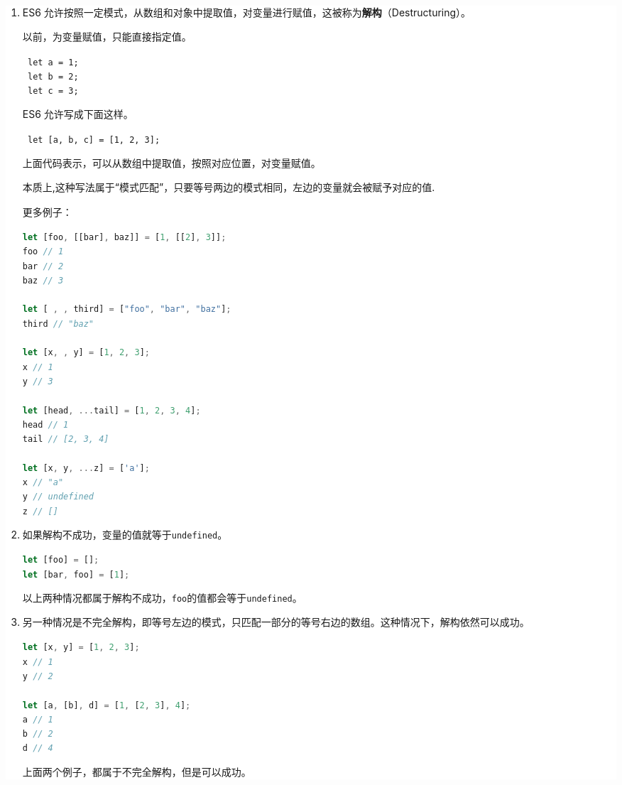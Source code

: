1. ES6 允许按照一定模式，从数组和对象中提取值，对变量进行赋值，这被称为**解构**（Destructuring）。

	以前，为变量赋值，只能直接指定值。

		let a = 1;
		let b = 2;
		let c = 3;
	ES6 允许写成下面这样。

		let [a, b, c] = [1, 2, 3];

	上面代码表示，可以从数组中提取值，按照对应位置，对变量赋值。

	本质上,这种写法属于“模式匹配”，只要等号两边的模式相同，左边的变量就会被赋予对应的值.

	更多例子：
	``` js
	let [foo, [[bar], baz]] = [1, [[2], 3]];
	foo // 1
	bar // 2
	baz // 3

	let [ , , third] = ["foo", "bar", "baz"];
	third // "baz"

	let [x, , y] = [1, 2, 3];
	x // 1
	y // 3

	let [head, ...tail] = [1, 2, 3, 4];
	head // 1
	tail // [2, 3, 4]

	let [x, y, ...z] = ['a'];
	x // "a"
	y // undefined
	z // []
	```

2. 如果解构不成功，变量的值就等于`undefined`。

	``` js
	let [foo] = [];
	let [bar, foo] = [1];
	```

	以上两种情况都属于解构不成功，`foo`的值都会等于`undefined`。

3. 另一种情况是不完全解构，即等号左边的模式，只匹配一部分的等号右边的数组。这种情况下，解构依然可以成功。
	``` js
	let [x, y] = [1, 2, 3];
	x // 1
	y // 2

	let [a, [b], d] = [1, [2, 3], 4];
	a // 1
	b // 2
	d // 4
	```
	上面两个例子，都属于不完全解构，但是可以成功。
